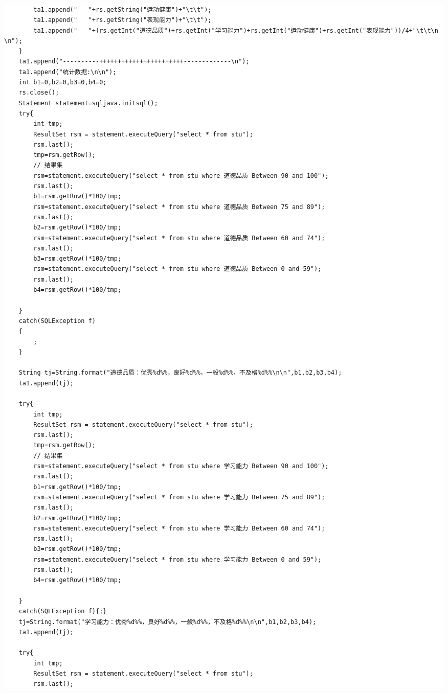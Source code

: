             ta1.append("   "+rs.getString("运动健康")+"\t\t");
            ta1.append("   "+rs.getString("表现能力")+"\t\t");
            ta1.append("   "+(rs.getInt("道德品质")+rs.getInt("学习能力")+rs.getInt("运动健康")+rs.getInt("表现能力"))/4+"\t\t\n\n");
        }
        ta1.append("----------+++++++++++++++++++++++-------------\n");
        ta1.append("统计数据:\n\n");
        int b1=0,b2=0,b3=0,b4=0;
        rs.close();
        Statement statement=sqljava.initsql();
        try{
            int tmp;
            ResultSet rsm = statement.executeQuery("select * from stu");
            rsm.last();
            tmp=rsm.getRow();
            // 结果集
            rsm=statement.executeQuery("select * from stu where 道德品质 Between 90 and 100");
            rsm.last();
            b1=rsm.getRow()*100/tmp;
            rsm=statement.executeQuery("select * from stu where 道德品质 Between 75 and 89");
            rsm.last();
            b2=rsm.getRow()*100/tmp;
            rsm=statement.executeQuery("select * from stu where 道德品质 Between 60 and 74");
            rsm.last();
            b3=rsm.getRow()*100/tmp;
            rsm=statement.executeQuery("select * from stu where 道德品质 Between 0 and 59");
            rsm.last();
            b4=rsm.getRow()*100/tmp;

        }
        catch(SQLException f)
        {
            ;
        }

        String tj=String.format("道德品质：优秀%d%%，良好%d%%，一般%d%%，不及格%d%%\n\n",b1,b2,b3,b4);
        ta1.append(tj);

        try{
            int tmp;
            ResultSet rsm = statement.executeQuery("select * from stu");
            rsm.last();
            tmp=rsm.getRow();
            // 结果集
            rsm=statement.executeQuery("select * from stu where 学习能力 Between 90 and 100");
            rsm.last();
            b1=rsm.getRow()*100/tmp;
            rsm=statement.executeQuery("select * from stu where 学习能力 Between 75 and 89");
            rsm.last();
            b2=rsm.getRow()*100/tmp;
            rsm=statement.executeQuery("select * from stu where 学习能力 Between 60 and 74");
            rsm.last();
            b3=rsm.getRow()*100/tmp;
            rsm=statement.executeQuery("select * from stu where 学习能力 Between 0 and 59");
            rsm.last();
            b4=rsm.getRow()*100/tmp;

        }
        catch(SQLException f){;}
        tj=String.format("学习能力：优秀%d%%，良好%d%%，一般%d%%，不及格%d%%\n\n",b1,b2,b3,b4);
        ta1.append(tj);

        try{
            int tmp;
            ResultSet rsm = statement.executeQuery("select * from stu");
            rsm.last();